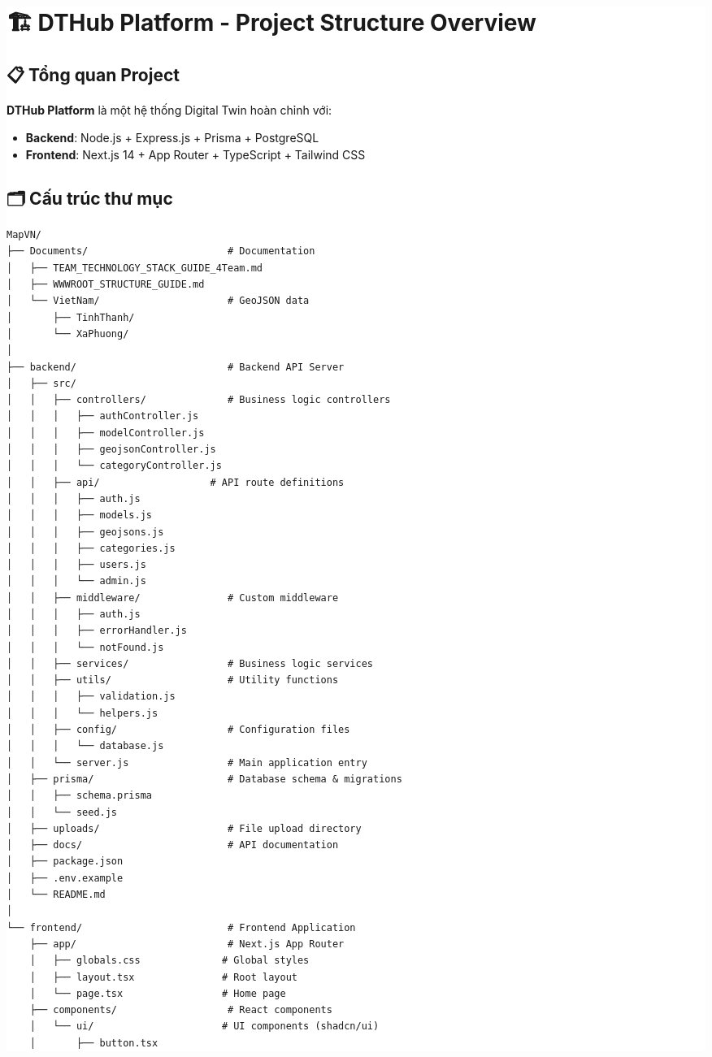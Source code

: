 # 🏗️ DTHub Platform - Project Structure Overview

## 📋 Tổng quan Project

**DTHub Platform** là một hệ thống Digital Twin hoàn chỉnh với:

- **Backend**: Node.js + Express.js + Prisma + PostgreSQL
- **Frontend**: Next.js 14 + App Router + TypeScript + Tailwind CSS

## 🗂️ Cấu trúc thư mục

```
MapVN/
├── Documents/                        # Documentation
│   ├── TEAM_TECHNOLOGY_STACK_GUIDE_4Team.md
│   ├── WWWROOT_STRUCTURE_GUIDE.md
│   └── VietNam/                      # GeoJSON data
│       ├── TinhThanh/
│       └── XaPhuong/
│
├── backend/                          # Backend API Server
│   ├── src/
│   │   ├── controllers/              # Business logic controllers
│   │   │   ├── authController.js
│   │   │   ├── modelController.js
│   │   │   ├── geojsonController.js
│   │   │   └── categoryController.js
│   │   ├── api/                   # API route definitions
│   │   │   ├── auth.js
│   │   │   ├── models.js
│   │   │   ├── geojsons.js
│   │   │   ├── categories.js
│   │   │   ├── users.js
│   │   │   └── admin.js
│   │   ├── middleware/               # Custom middleware
│   │   │   ├── auth.js
│   │   │   ├── errorHandler.js
│   │   │   └── notFound.js
│   │   ├── services/                 # Business logic services
│   │   ├── utils/                    # Utility functions
│   │   │   ├── validation.js
│   │   │   └── helpers.js
│   │   ├── config/                   # Configuration files
│   │   │   └── database.js
│   │   └── server.js                 # Main application entry
│   ├── prisma/                       # Database schema & migrations
│   │   ├── schema.prisma
│   │   └── seed.js
│   ├── uploads/                      # File upload directory
│   ├── docs/                         # API documentation
│   ├── package.json
│   ├── .env.example
│   └── README.md
│
└── frontend/                         # Frontend Application
    ├── app/                          # Next.js App Router
    │   ├── globals.css              # Global styles
    │   ├── layout.tsx               # Root layout
    │   └── page.tsx                 # Home page
    ├── components/                   # React components
    │   └── ui/                      # UI components (shadcn/ui)
    │       ├── button.tsx
```